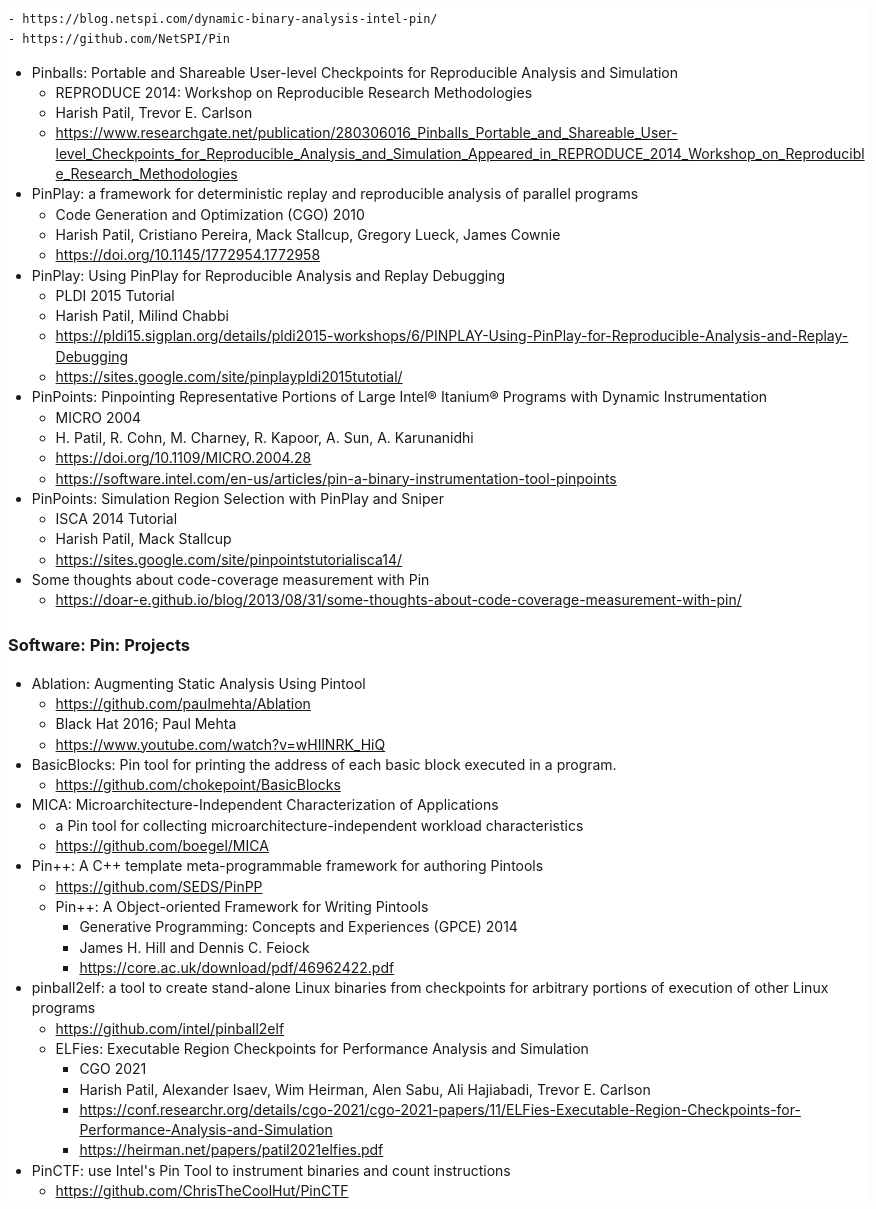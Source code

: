 	- https://blog.netspi.com/dynamic-binary-analysis-intel-pin/
	- https://github.com/NetSPI/Pin
- Pinballs: Portable and Shareable User-level Checkpoints for Reproducible Analysis and Simulation
	- REPRODUCE 2014: Workshop on Reproducible Research Methodologies
	- Harish Patil, Trevor E. Carlson
	- https://www.researchgate.net/publication/280306016_Pinballs_Portable_and_Shareable_User-level_Checkpoints_for_Reproducible_Analysis_and_Simulation_Appeared_in_REPRODUCE_2014_Workshop_on_Reproducible_Research_Methodologies
- PinPlay: a framework for deterministic replay and reproducible analysis of parallel programs
	- Code Generation and Optimization (CGO) 2010
	- Harish Patil, Cristiano Pereira, Mack Stallcup, Gregory Lueck, James Cownie
	- https://doi.org/10.1145/1772954.1772958
- PinPlay: Using PinPlay for Reproducible Analysis and Replay Debugging
	- PLDI 2015 Tutorial
	- Harish Patil, Milind Chabbi
	- https://pldi15.sigplan.org/details/pldi2015-workshops/6/PINPLAY-Using-PinPlay-for-Reproducible-Analysis-and-Replay-Debugging
	- https://sites.google.com/site/pinplaypldi2015tutotial/
- PinPoints: Pinpointing Representative Portions of Large Intel® Itanium® Programs with Dynamic Instrumentation
	- MICRO 2004
	- H. Patil, R. Cohn, M. Charney, R. Kapoor, A. Sun, A. Karunanidhi
	- https://doi.org/10.1109/MICRO.2004.28
	- https://software.intel.com/en-us/articles/pin-a-binary-instrumentation-tool-pinpoints
- PinPoints: Simulation Region Selection with PinPlay and Sniper
	- ISCA 2014 Tutorial
	- Harish Patil, Mack Stallcup
	- https://sites.google.com/site/pinpointstutorialisca14/
- Some thoughts about code-coverage measurement with Pin
	- https://doar-e.github.io/blog/2013/08/31/some-thoughts-about-code-coverage-measurement-with-pin/

### Software: Pin: Projects

- Ablation: Augmenting Static Analysis Using Pintool
	- https://github.com/paulmehta/Ablation
	- Black Hat 2016; Paul Mehta
	- https://www.youtube.com/watch?v=wHIlNRK_HiQ
- BasicBlocks: Pin tool for printing the address of each basic block executed in a program.
	- https://github.com/chokepoint/BasicBlocks
- MICA: Microarchitecture-Independent Characterization of Applications
	- a Pin tool for collecting microarchitecture-independent workload characteristics
	- https://github.com/boegel/MICA
- Pin++: A C++ template meta-programmable framework for authoring Pintools
	- https://github.com/SEDS/PinPP
	- Pin++: A Object-oriented Framework for Writing Pintools
		- Generative Programming: Concepts and Experiences (GPCE) 2014
		- James H. Hill and Dennis C. Feiock
		- https://core.ac.uk/download/pdf/46962422.pdf
- pinball2elf: a tool to create stand-alone Linux binaries from checkpoints for arbitrary portions of execution of other Linux programs
	- https://github.com/intel/pinball2elf
	- ELFies: Executable Region Checkpoints for Performance Analysis and Simulation
		- CGO 2021
		- Harish Patil, Alexander Isaev, Wim Heirman, Alen Sabu, Ali Hajiabadi, Trevor E. Carlson
		- https://conf.researchr.org/details/cgo-2021/cgo-2021-papers/11/ELFies-Executable-Region-Checkpoints-for-Performance-Analysis-and-Simulation
		- https://heirman.net/papers/patil2021elfies.pdf
- PinCTF: use Intel's Pin Tool to instrument binaries and count instructions
	- https://github.com/ChrisTheCoolHut/PinCTF
